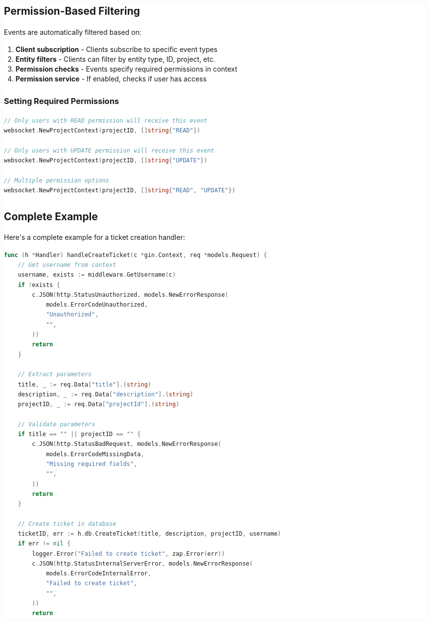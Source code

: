 ## Permission-Based Filtering

Events are automatically filtered based on:

1. **Client subscription** - Clients subscribe to specific event types
2. **Entity filters** - Clients can filter by entity type, ID, project, etc.
3. **Permission checks** - Events specify required permissions in context
4. **Permission service** - If enabled, checks if user has access

### Setting Required Permissions

```go
// Only users with READ permission will receive this event
websocket.NewProjectContext(projectID, []string{"READ"})

// Only users with UPDATE permission will receive this event
websocket.NewProjectContext(projectID, []string{"UPDATE"})

// Multiple permission options
websocket.NewProjectContext(projectID, []string{"READ", "UPDATE"})
```

## Complete Example

Here's a complete example for a ticket creation handler:

```go
func (h *Handler) handleCreateTicket(c *gin.Context, req *models.Request) {
	// Get username from context
	username, exists := middleware.GetUsername(c)
	if !exists {
		c.JSON(http.StatusUnauthorized, models.NewErrorResponse(
			models.ErrorCodeUnauthorized,
			"Unauthorized",
			"",
		))
		return
	}

	// Extract parameters
	title, _ := req.Data["title"].(string)
	description, _ := req.Data["description"].(string)
	projectID, _ := req.Data["projectId"].(string)

	// Validate parameters
	if title == "" || projectID == "" {
		c.JSON(http.StatusBadRequest, models.NewErrorResponse(
			models.ErrorCodeMissingData,
			"Missing required fields",
			"",
		))
		return
	}

	// Create ticket in database
	ticketID, err := h.db.CreateTicket(title, description, projectID, username)
	if err != nil {
		logger.Error("Failed to create ticket", zap.Error(err))
		c.JSON(http.StatusInternalServerError, models.NewErrorResponse(
			models.ErrorCodeInternalError,
			"Failed to create ticket",
			"",
		))
		return
```